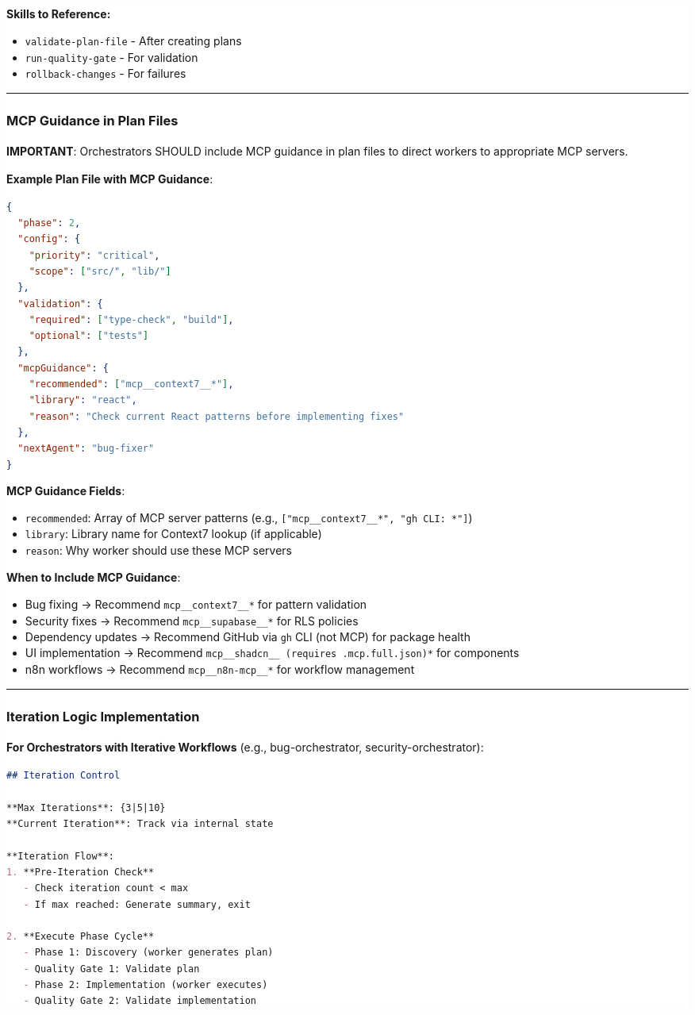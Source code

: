 **Skills to Reference:**
- `validate-plan-file` - After creating plans
- `run-quality-gate` - For validation
- `rollback-changes` - For failures

---

### MCP Guidance in Plan Files

**IMPORTANT**: Orchestrators SHOULD include MCP guidance in plan files to direct workers to appropriate MCP servers.

**Example Plan File with MCP Guidance**:
```json
{
  "phase": 2,
  "config": {
    "priority": "critical",
    "scope": ["src/", "lib/"]
  },
  "validation": {
    "required": ["type-check", "build"],
    "optional": ["tests"]
  },
  "mcpGuidance": {
    "recommended": ["mcp__context7__*"],
    "library": "react",
    "reason": "Check current React patterns before implementing fixes"
  },
  "nextAgent": "bug-fixer"
}
```

**MCP Guidance Fields**:
- `recommended`: Array of MCP server patterns (e.g., `["mcp__context7__*", "gh CLI: *"]`)
- `library`: Library name for Context7 lookup (if applicable)
- `reason`: Why worker should use these MCP servers

**When to Include MCP Guidance**:
- Bug fixing → Recommend `mcp__context7__*` for pattern validation
- Security fixes → Recommend `mcp__supabase__*` for RLS policies
- Dependency updates → Recommend GitHub via `gh` CLI (not MCP) for package health
- UI implementation → Recommend `mcp__shadcn__ (requires .mcp.full.json)*` for components
- n8n workflows → Recommend `mcp__n8n-mcp__*` for workflow management

---

### Iteration Logic Implementation

**For Orchestrators with Iterative Workflows** (e.g., bug-orchestrator, security-orchestrator):

```markdown
## Iteration Control

**Max Iterations**: {3|5|10}
**Current Iteration**: Track via internal state

**Iteration Flow**:
1. **Pre-Iteration Check**
   - Check iteration count < max
   - If max reached: Generate summary, exit

2. **Execute Phase Cycle**
   - Phase 1: Discovery (worker generates plan)
   - Quality Gate 1: Validate plan
   - Phase 2: Implementation (worker executes)
   - Quality Gate 2: Validate implementation
```